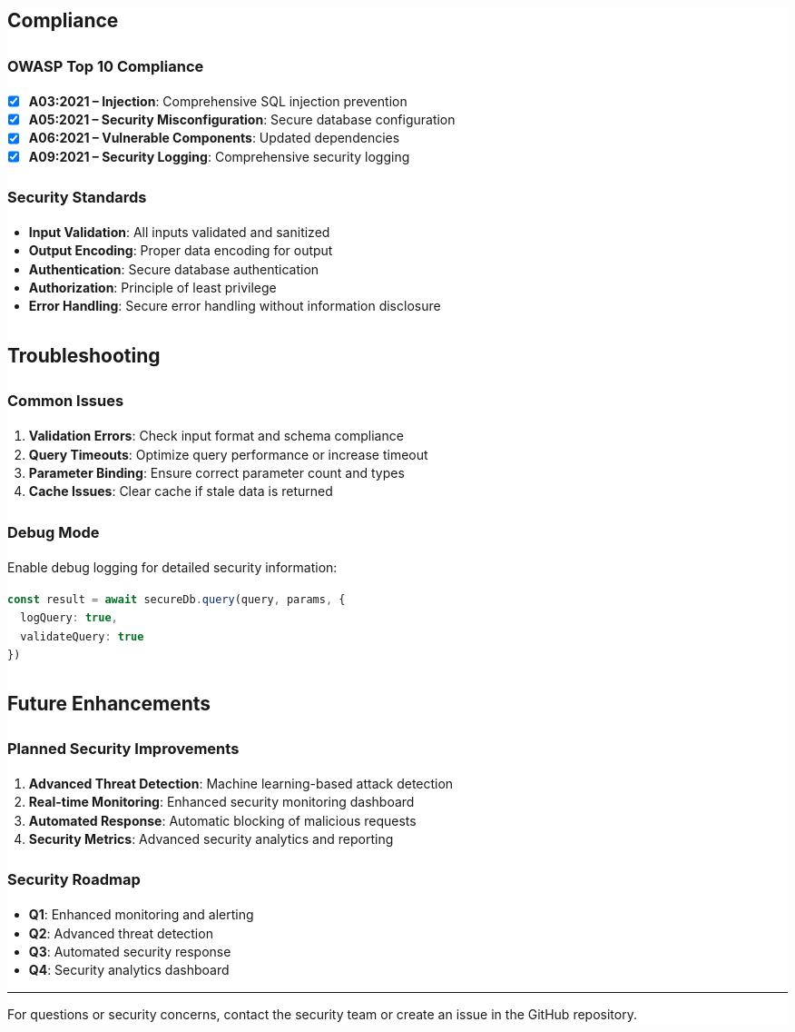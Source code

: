 ## Compliance

### OWASP Top 10 Compliance

- [x] **A03:2021 – Injection**: Comprehensive SQL injection prevention
- [x] **A05:2021 – Security Misconfiguration**: Secure database configuration
- [x] **A06:2021 – Vulnerable Components**: Updated dependencies
- [x] **A09:2021 – Security Logging**: Comprehensive security logging

### Security Standards

- **Input Validation**: All inputs validated and sanitized
- **Output Encoding**: Proper data encoding for output
- **Authentication**: Secure database authentication
- **Authorization**: Principle of least privilege
- **Error Handling**: Secure error handling without information disclosure

## Troubleshooting

### Common Issues

1. **Validation Errors**: Check input format and schema compliance
2. **Query Timeouts**: Optimize query performance or increase timeout
3. **Parameter Binding**: Ensure correct parameter count and types
4. **Cache Issues**: Clear cache if stale data is returned

### Debug Mode

Enable debug logging for detailed security information:

```typescript
const result = await secureDb.query(query, params, {
  logQuery: true,
  validateQuery: true
})
```

## Future Enhancements

### Planned Security Improvements

1. **Advanced Threat Detection**: Machine learning-based attack detection
2. **Real-time Monitoring**: Enhanced security monitoring dashboard
3. **Automated Response**: Automatic blocking of malicious requests
4. **Security Metrics**: Advanced security analytics and reporting

### Security Roadmap

- **Q1**: Enhanced monitoring and alerting
- **Q2**: Advanced threat detection
- **Q3**: Automated security response
- **Q4**: Security analytics dashboard

---

For questions or security concerns, contact the security team or create an issue in the GitHub repository.
